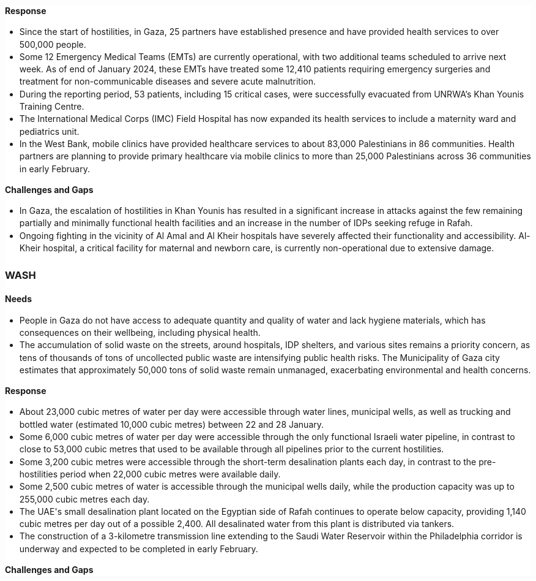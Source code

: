**Response**

* Since the start of hostilities, in Gaza, 25 partners have established presence and have provided health services to over 500,000 people.
* Some 12 Emergency Medical Teams (EMTs) are currently operational, with two additional teams scheduled to arrive next week. As of end of January 2024, these EMTs have treated some 12,410 patients requiring emergency surgeries and treatment for non-communicable diseases and severe acute malnutrition.
* During the reporting period, 53 patients, including 15 critical cases, were successfully evacuated from UNRWA’s Khan Younis Training Centre.
* The International Medical Corps (IMC) Field Hospital has now expanded its health services to include a maternity ward and pediatrics unit.
* In the West Bank, mobile clinics have provided healthcare services to about 83,000 Palestinians in 86 communities. Health partners are planning to provide primary healthcare via mobile clinics to more than 25,000 Palestinians across 36 communities in early February.

**Challenges and Gaps**

* In Gaza, the escalation of hostilities in Khan Younis has resulted in a significant increase in attacks against the few remaining partially and minimally functional health facilities and an increase in the number of IDPs seeking refuge in Rafah.
* Ongoing fighting in the vicinity of Al Amal and Al Kheir hospitals have severely affected their functionality and accessibility. Al-Kheir hospital, a critical facility for maternal and newborn care, is currently non-operational due to extensive damage.

### WASH

**Needs**

* People in Gaza do not have access to adequate quantity and quality of water and lack hygiene materials, which has consequences on their wellbeing, including physical health.
* The accumulation of solid waste on the streets, around hospitals, IDP shelters, and various sites remains a priority concern, as tens of thousands of tons of uncollected public waste are intensifying public health risks. The Municipality of Gaza city estimates that approximately 50,000 tons of solid waste remain unmanaged, exacerbating environmental and health concerns.

**Response**

* About 23,000 cubic metres of water per day were accessible through water lines, municipal wells, as well as trucking and bottled water (estimated 10,000 cubic metres) between 22 and 28 January.
* Some 6,000 cubic metres of water per day were accessible through the only functional Israeli water pipeline, in contrast to close to 53,000 cubic metres that used to be available through all pipelines prior to the current hostilities.
* Some 3,200 cubic metres were accessible through the short-term desalination plants each day, in contrast to the pre-hostilities period when 22,000 cubic metres were available daily.
* Some 2,500 cubic metres of water is accessible through the municipal wells daily, while the production capacity was up to 255,000 cubic metres each day.
* The UAE's small desalination plant located on the Egyptian side of Rafah continues to operate below capacity, providing 1,140 cubic metres per day out of a possible 2,400\. All desalinated water from this plant is distributed via tankers.
* The construction of a 3-kilometre transmission line extending to the Saudi Water Reservoir within the Philadelphia corridor is underway and expected to be completed in early February.

**Challenges and Gaps**
